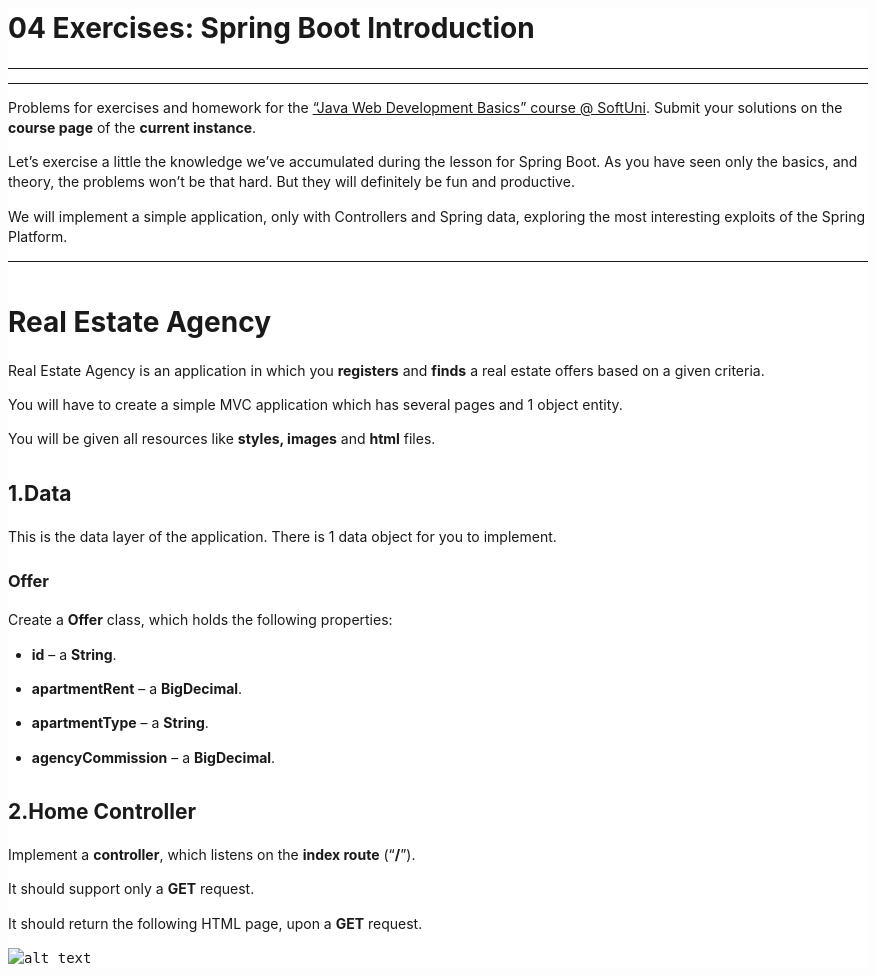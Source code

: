 04 Exercises: Spring Boot Introduction
======================================

---
---

Problems for exercises and homework for the [“Java Web Development Basics”
course \@ SoftUni](https://softuni.bg/courses/java-web-development-basics).
Submit your solutions on the **course page** of the **current instance**.

Let’s exercise a little the knowledge we’ve accumulated during the lesson for
Spring Boot. As you have seen only the basics, and theory, the problems won’t be
that hard. But they will definitely be fun and productive.

We will implement a simple application, only with Controllers and Spring data,
exploring the most interesting exploits of the Spring Platform.

---

Real Estate Agency
==================

Real Estate Agency is an application in which you **registers** and **finds** a
real estate offers based on a given criteria.

You will have to create a simple MVC application which has several pages and 1
object entity.

You will be given all resources like **styles, images** and **html** files.

1.Data
------

This is the data layer of the application. There is 1 data object for you to
implement.

### Offer

Create a **Offer** class, which holds the following properties:

-   **id** – a **String**.

-   **apartmentRent** – a **BigDecimal**.

-   **apartmentType** – a **String**.

-   **agencyCommission** – a **BigDecimal**.

2.Home Controller
-----------------

Implement a **controller**, which listens on the **index route** (“**/**”).

It should support only a **GET** request.

It should return the following HTML page, upon a **GET** request.

<kbd><img src="https://user-images.githubusercontent.com/32310938/65625280-2fd41600-dfd4-11e9-9889-ab4328d8c948.png" alt="alt text" width="800" height=""></kbd>
